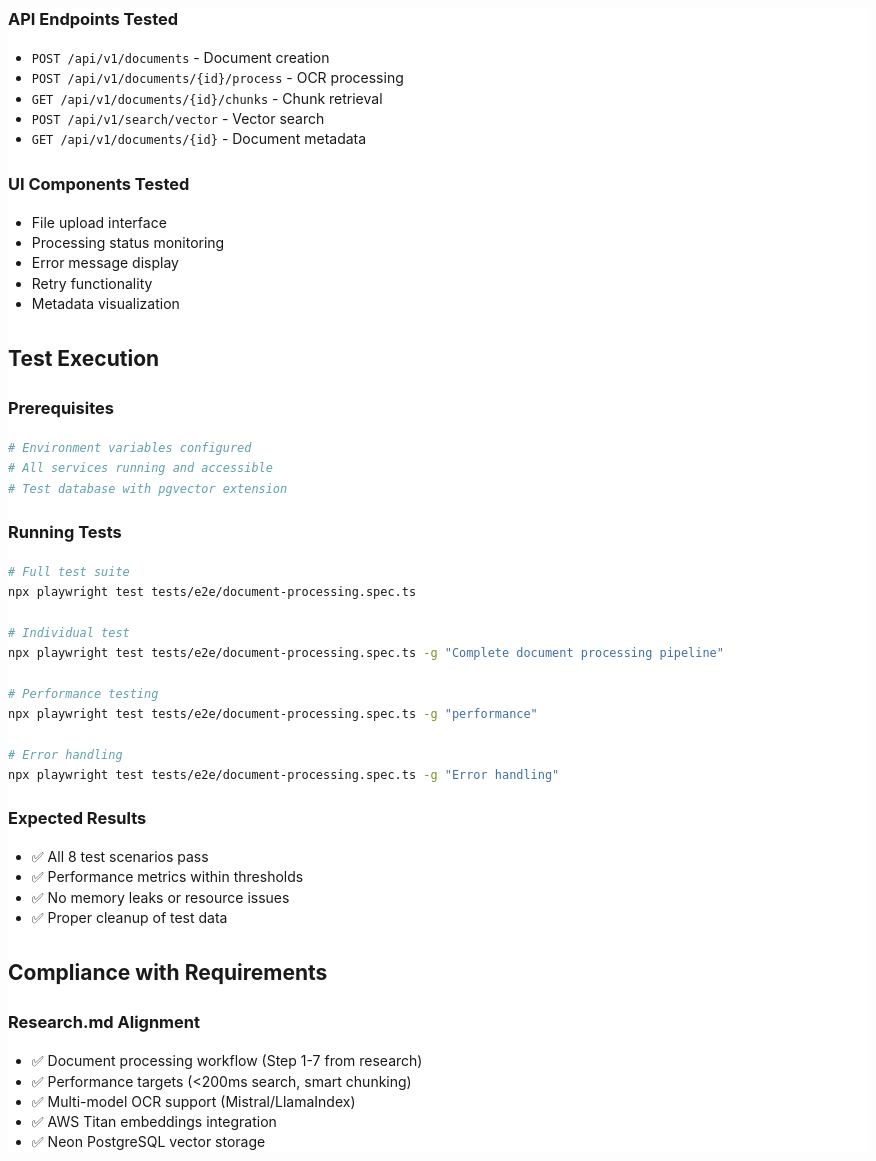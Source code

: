 ### API Endpoints Tested
- `POST /api/v1/documents` - Document creation
- `POST /api/v1/documents/{id}/process` - OCR processing
- `GET /api/v1/documents/{id}/chunks` - Chunk retrieval
- `POST /api/v1/search/vector` - Vector search
- `GET /api/v1/documents/{id}` - Document metadata

### UI Components Tested
- File upload interface
- Processing status monitoring
- Error message display
- Retry functionality
- Metadata visualization

## Test Execution

### Prerequisites
```bash
# Environment variables configured
# All services running and accessible
# Test database with pgvector extension
```

### Running Tests
```bash
# Full test suite
npx playwright test tests/e2e/document-processing.spec.ts

# Individual test
npx playwright test tests/e2e/document-processing.spec.ts -g "Complete document processing pipeline"

# Performance testing
npx playwright test tests/e2e/document-processing.spec.ts -g "performance"

# Error handling
npx playwright test tests/e2e/document-processing.spec.ts -g "Error handling"
```

### Expected Results
- ✅ All 8 test scenarios pass
- ✅ Performance metrics within thresholds
- ✅ No memory leaks or resource issues
- ✅ Proper cleanup of test data

## Compliance with Requirements

### Research.md Alignment
- ✅ Document processing workflow (Step 1-7 from research)
- ✅ Performance targets (<200ms search, smart chunking)
- ✅ Multi-model OCR support (Mistral/LlamaIndex)
- ✅ AWS Titan embeddings integration
- ✅ Neon PostgreSQL vector storage
